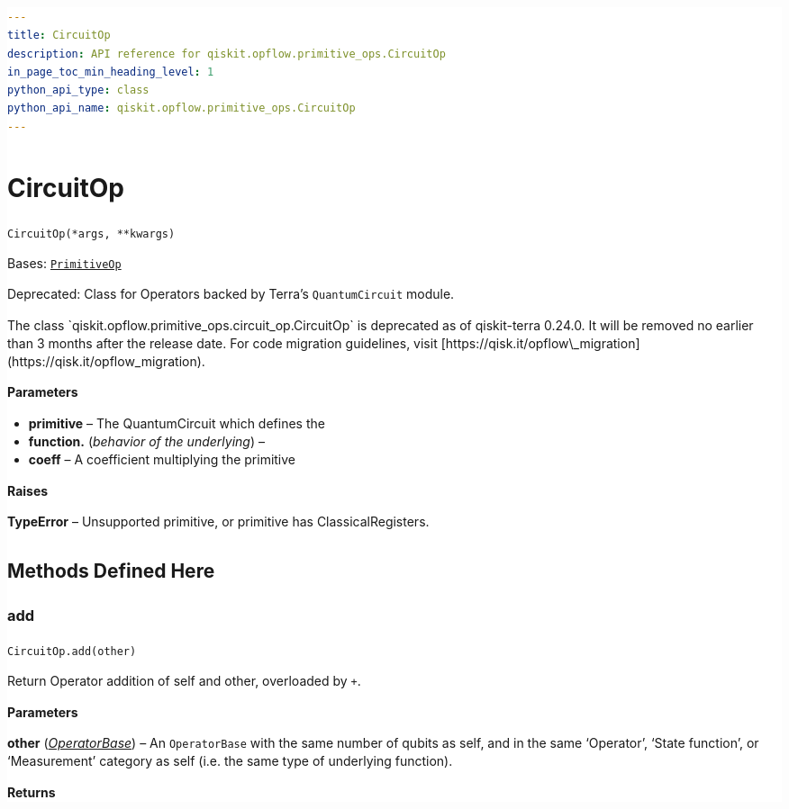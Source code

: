 ```yaml
---
title: CircuitOp
description: API reference for qiskit.opflow.primitive_ops.CircuitOp
in_page_toc_min_heading_level: 1
python_api_type: class
python_api_name: qiskit.opflow.primitive_ops.CircuitOp
---
```


# CircuitOp

<span id="qiskit.opflow.primitive_ops.CircuitOp" />

`CircuitOp(*args, **kwargs)`

Bases: [`PrimitiveOp`](qiskit.opflow.primitive_ops.PrimitiveOp "qiskit.opflow.primitive_ops.primitive_op.PrimitiveOp")

Deprecated: Class for Operators backed by Terra’s `QuantumCircuit` module.

<Admonition title="Deprecated since version 0.24.0" type="danger">
  The class `qiskit.opflow.primitive_ops.circuit_op.CircuitOp` is deprecated as of qiskit-terra 0.24.0. It will be removed no earlier than 3 months after the release date. For code migration guidelines, visit [https://qisk.it/opflow\_migration](https://qisk.it/opflow_migration).
</Admonition>

**Parameters**

*   **primitive** – The QuantumCircuit which defines the
*   **function.** (*behavior of the underlying*) –
*   **coeff** – A coefficient multiplying the primitive

**Raises**

**TypeError** – Unsupported primitive, or primitive has ClassicalRegisters.

## Methods Defined Here

<span id="qiskit-opflow-primitive-ops-circuitop-add" />

### add

<span id="qiskit.opflow.primitive_ops.CircuitOp.add" />

`CircuitOp.add(other)`

Return Operator addition of self and other, overloaded by `+`.

**Parameters**

**other** ([*OperatorBase*](qiskit.opflow.OperatorBase "qiskit.opflow.operator_base.OperatorBase")) – An `OperatorBase` with the same number of qubits as self, and in the same ‘Operator’, ‘State function’, or ‘Measurement’ category as self (i.e. the same type of underlying function).

**Returns**
